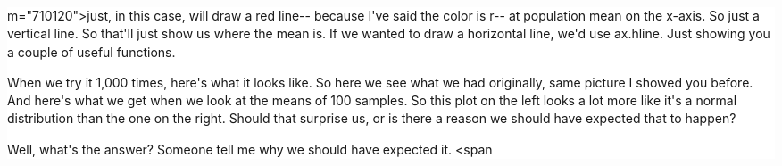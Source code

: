   m="710120">just,</span> <span m="710630">in</span> <span
  m="710720">this</span> <span m="710900">case,</span> <span
  m="711200">will</span> <span m="711290">draw</span> <span m="711600">a</span>
  <span m="711620">red</span> <span m="711920">line--</span> <span
  m="712310">because</span> <span m="712490">I've</span> <span
  m="712580">said</span> <span m="712820">the</span> <span
  m="712950">color</span> <span m="713200">is</span> <span m="713450">r--</span>
  <span m="715210">at</span> <span m="715960">population</span> <span
  m="716710">mean</span> <span m="716920">on</span> <span m="717040">the</span>
  <span m="717160">x-axis.</span> <span m="717400">So</span> <span
  m="717970">just</span> <span m="718240">a</span> <span
  m="718300">vertical</span> <span m="718780">line.</span> <span
  m="719920">So</span> <span m="720310">that'll</span> <span
  m="720550">just</span> <span m="720790">show</span> <span m="721030">us</span>
  <span m="721150">where</span> <span m="721270">the</span> <span
  m="721390">mean</span> <span m="721690">is.</span> <span m="722360">If</span>
  <span m="722470">we</span> <span m="722590">wanted</span> <span
  m="722830">to</span> <span m="722890">draw</span> <span m="723130">a</span>
  <span m="723160">horizontal</span> <span m="723880">line,</span> <span
  m="724240">we'd</span> <span m="724570">use</span> <span
  m="724860">ax.hline.</span> <span m="727430">Just</span> <span
  m="727700">showing</span> <span m="728030">you</span> <span
  m="728150">a</span> <span m="728210">couple</span> <span m="728510">of</span>
  <span m="728570">useful</span> <span m="729950">functions.</span></p><p><span
  m="732870">When</span> <span m="733050">we</span> <span m="733170">try</span>
  <span m="733470">it</span> <span m="733560">1,000</span> <span
  m="734190">times,</span> <span m="734730">here's</span> <span
  m="734970">what</span> <span m="735120">it</span> <span
  m="735210">looks</span> <span m="735510">like.</span> <span
  m="737390">So</span> <span m="739000">here</span> <span m="739450">we</span>
  <span m="739600">see</span> <span m="739870">what</span> <span
  m="739990">we</span> <span m="740170">had</span> <span
  m="740350">originally,</span> <span m="742180">same</span> <span
  m="742480">picture</span> <span m="742840">I</span> <span
  m="742930">showed</span> <span m="743170">you</span> <span
  m="743290">before.</span> <span m="744460">And</span> <span
  m="744580">here's</span> <span m="744850">what</span> <span
  m="744940">we</span> <span m="745090">get</span> <span m="745540">when</span>
  <span m="746190">we</span> <span m="746320">look</span> <span
  m="746530">at</span> <span m="746620">the</span> <span m="746740">means</span>
  <span m="748030">of</span> <span m="748210">100</span> <span
  m="748570">samples.</span> <span m="750450">So</span> <span
  m="752300">this</span> <span m="753590">plot</span> <span m="753920">on</span>
  <span m="754010">the</span> <span m="754100">left</span> <span
  m="754460">looks</span> <span m="754760">a</span> <span m="754880">lot</span>
  <span m="755270">more</span> <span m="755540">like</span> <span
  m="755810">it's</span> <span m="755960">a</span> <span
  m="756020">normal</span> <span m="756350">distribution</span> <span
  m="756710">than</span> <span m="757070">the</span> <span m="757160">one</span>
  <span m="757370">on</span> <span m="757460">the</span> <span
  m="757580">right.</span> <span m="758880">Should</span> <span
  m="759060">that</span> <span m="759270">surprise</span> <span
  m="759900">us,</span> <span m="764210">or</span> <span m="764630">is</span>
  <span m="764730">there</span> <span m="764830">a</span> <span
  m="764950">reason</span> <span m="765380">we</span> <span
  m="765530">should</span> <span m="765740">have</span> <span
  m="765860">expected</span> <span m="766550">that</span> <span
  m="766760">to</span> <span m="766880">happen?</span></p><p><span
  m="769190">Well,</span> <span m="769420">what's</span> <span
  m="769630">the</span> <span m="769780">answer?</span> <span
  m="770440">Someone</span> <span m="770740">tell</span> <span
  m="770920">me</span> <span m="771430">why</span> <span m="771700">we</span>
  <span m="771850">should</span> <span m="772030">have</span> <span
  m="772150">expected</span> <span m="772690">it.</span> <span
